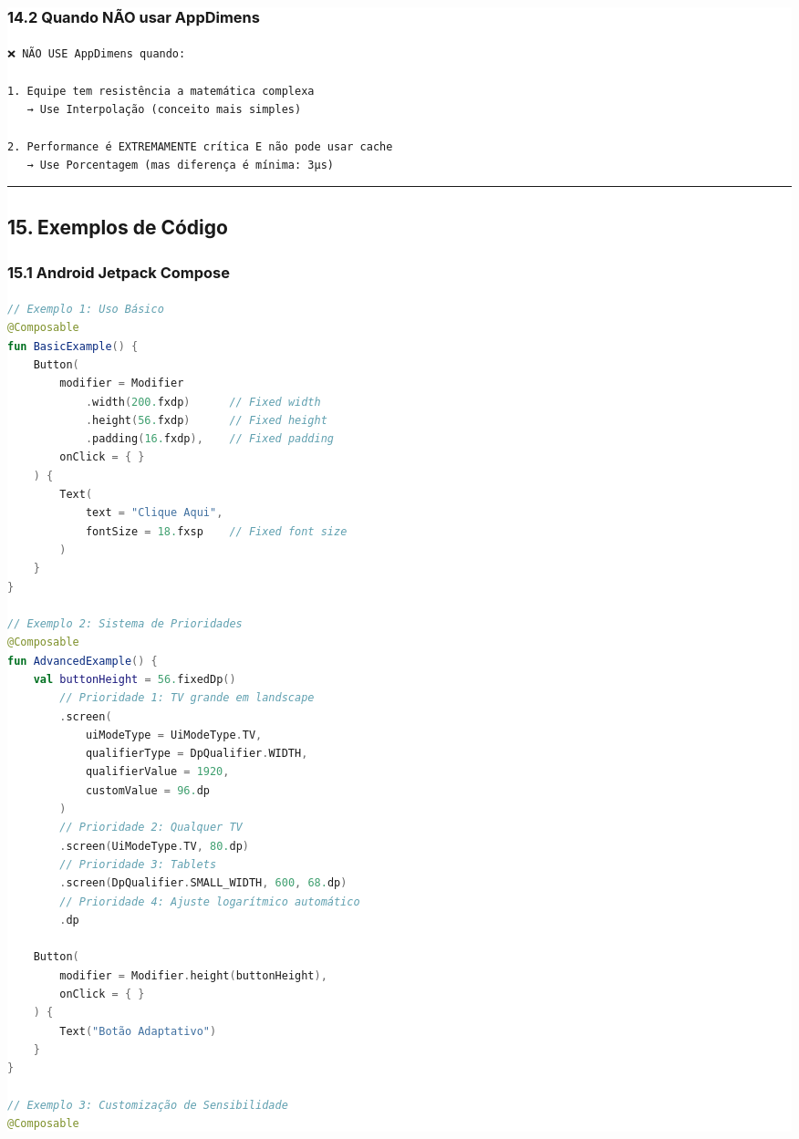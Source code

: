 ### 14.2 Quando NÃO usar AppDimens

```
❌ NÃO USE AppDimens quando:

1. Equipe tem resistência a matemática complexa
   → Use Interpolação (conceito mais simples)

2. Performance é EXTREMAMENTE crítica E não pode usar cache
   → Use Porcentagem (mas diferença é mínima: 3µs)
```

---

## 15. Exemplos de Código

### 15.1 Android Jetpack Compose

```kotlin
// Exemplo 1: Uso Básico
@Composable
fun BasicExample() {
    Button(
        modifier = Modifier
            .width(200.fxdp)      // Fixed width
            .height(56.fxdp)      // Fixed height
            .padding(16.fxdp),    // Fixed padding
        onClick = { }
    ) {
        Text(
            text = "Clique Aqui",
            fontSize = 18.fxsp    // Fixed font size
        )
    }
}

// Exemplo 2: Sistema de Prioridades
@Composable
fun AdvancedExample() {
    val buttonHeight = 56.fixedDp()
        // Prioridade 1: TV grande em landscape
        .screen(
            uiModeType = UiModeType.TV,
            qualifierType = DpQualifier.WIDTH,
            qualifierValue = 1920,
            customValue = 96.dp
        )
        // Prioridade 2: Qualquer TV
        .screen(UiModeType.TV, 80.dp)
        // Prioridade 3: Tablets
        .screen(DpQualifier.SMALL_WIDTH, 600, 68.dp)
        // Prioridade 4: Ajuste logarítmico automático
        .dp
    
    Button(
        modifier = Modifier.height(buttonHeight),
        onClick = { }
    ) {
        Text("Botão Adaptativo")
    }
}

// Exemplo 3: Customização de Sensibilidade
@Composable
```